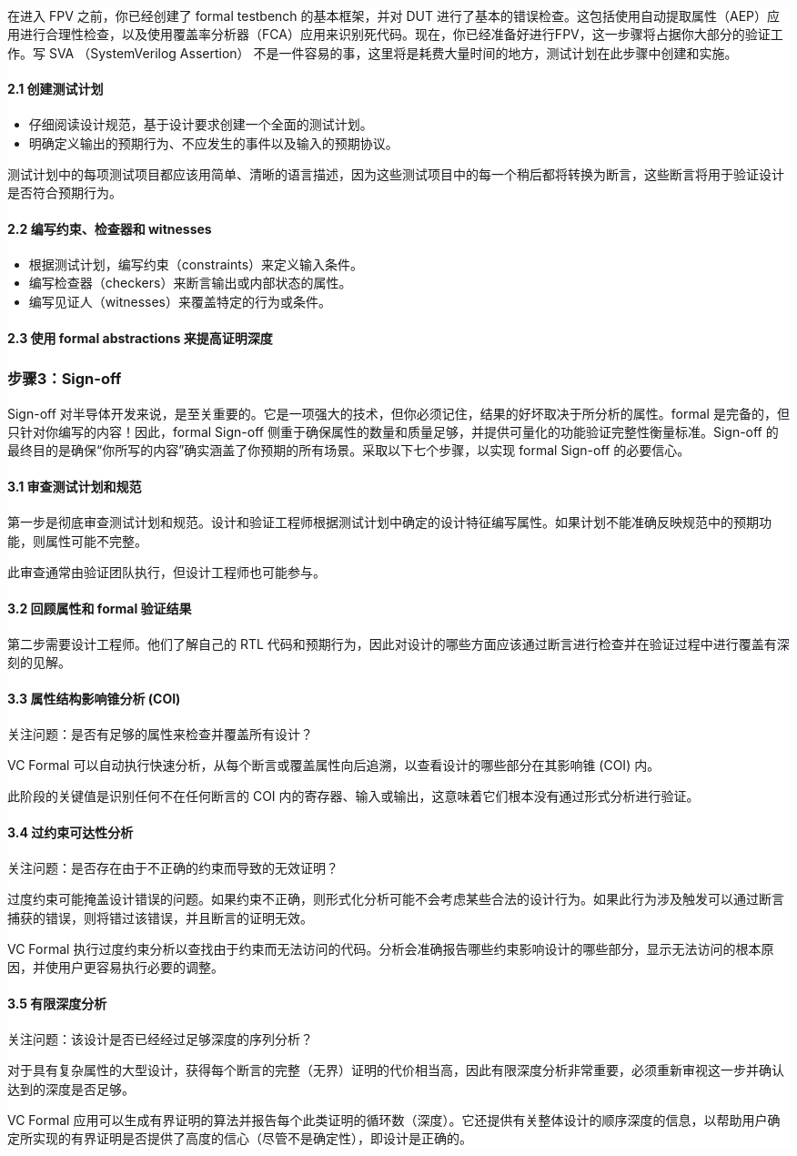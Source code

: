 在进入 FPV 之前，你已经创建了 formal testbench 的基本框架，并对 DUT 进行了基本的错误检查。这包括使用自动提取属性（AEP）应用进行合理性检查，以及使用覆盖率分析器（FCA）应用来识别死代码。现在，你已经准备好进行FPV，这一步骤将占据你大部分的验证工作。写 SVA （SystemVerilog Assertion） 不是一件容易的事，这里将是耗费大量时间的地方，测试计划在此步骤中创建和实施。

#### 2.1 创建测试计划

- 仔细阅读设计规范，基于设计要求创建一个全面的测试计划。
- 明确定义输出的预期行为、不应发生的事件以及输入的预期协议。

测试计划中的每项测试项目都应该用简单、清晰的语言描述，因为这些测试项目中的每一个稍后都将转换为断言，这些断言将用于验证设计是否符合预期行为。

#### 2.2 编写约束、检查器和 witnesses

- 根据测试计划，编写约束（constraints）来定义输入条件。
- 编写检查器（checkers）来断言输出或内部状态的属性。
- 编写见证人（witnesses）来覆盖特定的行为或条件。

#### 2.3 使用 formal abstractions 来提高证明深度

### 步骤3：Sign-off

Sign-off 对半导体开发来说，是至关重要的。它是一项强大的技术，但你必须记住，结果的好坏取决于所分析的属性。formal 是完备的，但只针对你编写的内容！因此，formal Sign-off 侧重于确保属性的数量和质量足够，并提供可量化的功能验证完整性衡量标准。Sign-off 的最终目的是确保“你所写的内容”确实涵盖了你预期的所有场景。采取以下七个步骤，以实现 formal Sign-off 的必要信心。

#### 3.1 审查测试计划和规范

第一步是彻底审查测试计划和规范。设计和验证工程师根据测试计划中确定的设计特征编写属性。如果计划不能准确反映规范中的预期功能，则属性可能不完整。

此审查通常由验证团队执行，但设计工程师也可能参与。

#### 3.2 回顾属性和 formal 验证结果

第二步需要设计工程师。他们了解自己的 RTL 代码和预期行为，因此对设计的哪些方面应该通过断言进行检查并在验证过程中进行覆盖有深刻的见解。

#### 3.3 属性结构影响锥分析 (COI)

关注问题：是否有足够的属性来检查并覆盖所有设计？

VC Formal 可以自动执行快速分析，从每个断言或覆盖属性向后追溯，以查看设计的哪些部分在其影响锥 (COI) 内。

此阶段的关键值是识别任何不在任何断言的 COI 内的寄存器、输入或输出，这意味着它们根本没有通过形式分析进行验证。

#### 3.4 过约束可达性分析

关注问题：是否存在由于不正确的约束而导致的无效证明？

过度约束可能掩盖设计错误的问题。如果约束不正确，则形式化分析可能不会考虑某些合法的设计行为。如果此行为涉及触发可以通过断言捕获的错误，则将错过该错误，并且断言的证明无效。

VC Formal 执行过度约束分析以查找由于约束而无法访问的代码。分析会准确报告哪些约束影响设计的哪些部分，显示无法访问的根本原因，并使用户更容易执行必要的调整。

#### 3.5 有限深度分析

关注问题：该设计是否已经经过足够深度的序列分析？

对于具有复杂属性的大型设计，获得每个断言的完整（无界）证明的代价相当高，因此有限深度分析非常重要，必须重新审视这一步并确认达到的深度是否足够。

VC Formal 应用可以生成有界证明的算法并报告每个此类证明的循环数（深度）。它还提供有关整体设计的顺序深度的信息，以帮助用户确定所实现的有界证明是否提供了高度的信心（尽管不是确定性），即设计是正确的。
